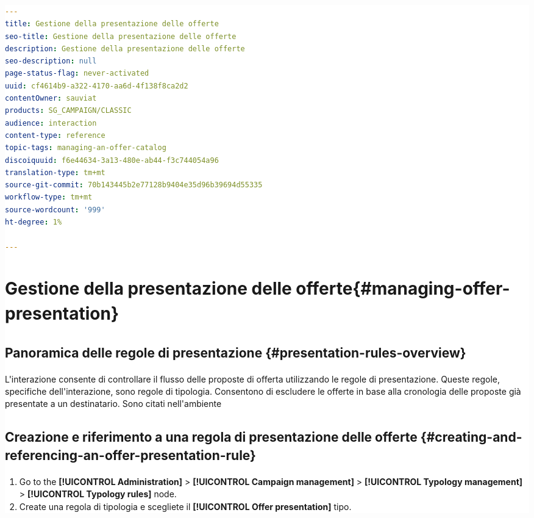 ```yaml
---
title: Gestione della presentazione delle offerte
seo-title: Gestione della presentazione delle offerte
description: Gestione della presentazione delle offerte
seo-description: null
page-status-flag: never-activated
uuid: cf4614b9-a322-4170-aa6d-4f138f8ca2d2
contentOwner: sauviat
products: SG_CAMPAIGN/CLASSIC
audience: interaction
content-type: reference
topic-tags: managing-an-offer-catalog
discoiquuid: f6e44634-3a13-480e-ab44-f3c744054a96
translation-type: tm+mt
source-git-commit: 70b143445b2e77128b9404e35d96b39694d55335
workflow-type: tm+mt
source-wordcount: '999'
ht-degree: 1%

---
```



# Gestione della presentazione delle offerte{#managing-offer-presentation}

## Panoramica delle regole di presentazione {#presentation-rules-overview}

L&#39;interazione consente di controllare il flusso delle proposte di offerta utilizzando le regole di presentazione. Queste regole, specifiche dell&#39;interazione, sono regole di tipologia. Consentono di escludere le offerte in base alla cronologia delle proposte già presentate a un destinatario. Sono citati nell&#39;ambiente

## Creazione e riferimento a una regola di presentazione delle offerte {#creating-and-referencing-an-offer-presentation-rule}

1. Go to the **[!UICONTROL Administration]** > **[!UICONTROL Campaign management]** > **[!UICONTROL Typology management]** > **[!UICONTROL Typology rules]** node.
1. Create una regola di tipologia e scegliete il **[!UICONTROL Offer presentation]** tipo.
